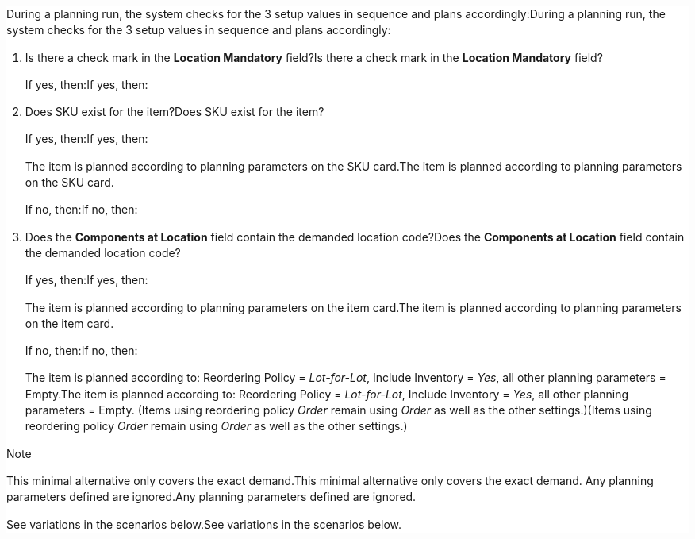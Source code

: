 <span data-ttu-id="a8649-110">During a planning run, the system checks for the 3 setup values in sequence and plans accordingly:</span><span class="sxs-lookup"><span data-stu-id="a8649-110">During a planning run, the system checks for the 3 setup values in sequence and plans accordingly:</span></span>  

1.  <span data-ttu-id="a8649-111">Is there a check mark in the **Location Mandatory** field?</span><span class="sxs-lookup"><span data-stu-id="a8649-111">Is there a check mark in the **Location Mandatory** field?</span></span>  

    <span data-ttu-id="a8649-112">If yes, then:</span><span class="sxs-lookup"><span data-stu-id="a8649-112">If yes, then:</span></span>  

2.  <span data-ttu-id="a8649-113">Does SKU exist for the item?</span><span class="sxs-lookup"><span data-stu-id="a8649-113">Does SKU exist for the item?</span></span>  

    <span data-ttu-id="a8649-114">If yes, then:</span><span class="sxs-lookup"><span data-stu-id="a8649-114">If yes, then:</span></span>  

    <span data-ttu-id="a8649-115">The item is planned according to planning parameters on the SKU card.</span><span class="sxs-lookup"><span data-stu-id="a8649-115">The item is planned according to planning parameters on the SKU card.</span></span>  

    <span data-ttu-id="a8649-116">If no, then:</span><span class="sxs-lookup"><span data-stu-id="a8649-116">If no, then:</span></span>  

3.  <span data-ttu-id="a8649-117">Does the **Components at Location** field contain the demanded location code?</span><span class="sxs-lookup"><span data-stu-id="a8649-117">Does the **Components at Location** field contain the demanded location code?</span></span>  

    <span data-ttu-id="a8649-118">If yes, then:</span><span class="sxs-lookup"><span data-stu-id="a8649-118">If yes, then:</span></span>  

    <span data-ttu-id="a8649-119">The item is planned according to planning parameters on the item card.</span><span class="sxs-lookup"><span data-stu-id="a8649-119">The item is planned according to planning parameters on the item card.</span></span>  

    <span data-ttu-id="a8649-120">If no, then:</span><span class="sxs-lookup"><span data-stu-id="a8649-120">If no, then:</span></span>  

    <span data-ttu-id="a8649-121">The item is planned according to: Reordering Policy =  *Lot-for-Lot*, Include Inventory =  *Yes*, all other planning parameters = Empty.</span><span class="sxs-lookup"><span data-stu-id="a8649-121">The item is planned according to: Reordering Policy =  *Lot-for-Lot*, Include Inventory =  *Yes*, all other planning parameters = Empty.</span></span> <span data-ttu-id="a8649-122">(Items using reordering policy  *Order* remain using  *Order* as well as the other settings.)</span><span class="sxs-lookup"><span data-stu-id="a8649-122">(Items using reordering policy  *Order* remain using  *Order* as well as the other settings.)</span></span>  

> [!NOTE]  
>  <span data-ttu-id="a8649-123">This minimal alternative only covers the exact demand.</span><span class="sxs-lookup"><span data-stu-id="a8649-123">This minimal alternative only covers the exact demand.</span></span> <span data-ttu-id="a8649-124">Any planning parameters defined are ignored.</span><span class="sxs-lookup"><span data-stu-id="a8649-124">Any planning parameters defined are ignored.</span></span>  

<span data-ttu-id="a8649-125">See variations in the scenarios below.</span><span class="sxs-lookup"><span data-stu-id="a8649-125">See variations in the scenarios below.</span></span>  
